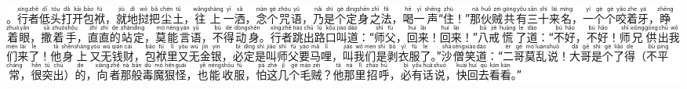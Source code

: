 </ruby>。<ruby>行<rt>xíng</rt></ruby><ruby>者<rt>zhě</rt></ruby><ruby>低<rt>dī</rt></ruby><ruby>头<rt>tóu</rt></ruby><ruby>打<rt>dǎ</rt></ruby><ruby>开<rt>kāi</rt></ruby><ruby>包<rt>bāo</rt></ruby><ruby>袱<rt>fú</rt></ruby>，<ruby>就<rt>jiù</rt></ruby><ruby>地<rt>dì</rt></ruby><ruby>挝<rt>wō</rt></ruby><ruby>把<rt>bǎ</rt></ruby><ruby>尘<rt>chén</rt></ruby><ruby>土<rt>tǔ</rt></ruby>，<ruby>往<rt>wǎng</rt></ruby><ruby>上<rt>shàng</rt></ruby><ruby>一<rt>yī</rt></ruby><ruby>洒<rt>sǎ</rt></ruby>，<ruby>念<rt>niàn</rt></ruby><ruby>个<rt>gè</rt></ruby><ruby>咒<rt>zhòu</rt></ruby><ruby>语<rt>yǔ</rt></ruby>，<ruby>乃<rt>nǎi</rt></ruby><ruby>是<rt>shì</rt></ruby><ruby>个<rt>gè</rt></ruby><ruby>定<rt>dìng</rt></ruby><ruby>身<rt>shēn</rt></ruby><ruby>之<rt>zhī</rt></ruby><ruby>法<rt>fǎ</rt></ruby>，<ruby>喝<rt>hē</rt></ruby><ruby>一<rt>yī</rt></ruby><ruby>声<rt>shēng</rt></ruby>“<ruby>住<rt>zhù</rt></ruby>！”<ruby>那<rt>nà</rt></ruby><ruby>伙<rt>huǒ</rt></ruby><ruby>贼<rt>zéi</rt></ruby><ruby>共<rt>gòng</rt></ruby><ruby>有<rt>yǒu</rt></ruby><ruby>三<rt>sān</rt></ruby><ruby>十<rt>shí</rt></ruby><ruby>来<rt>lái</rt></ruby><ruby>名<rt>míng</rt></ruby>，<ruby>一<rt>yí</rt></ruby><ruby>个<rt>gè</rt></ruby><ruby>个<rt>gè</rt></ruby><ruby>咬<rt>yǎo</rt></ruby><ruby>着<rt>zhe</rt></ruby><ruby>牙<rt>yá</rt></ruby>，<ruby>睁<rt>zhēng</rt></ruby><ruby>着<rt>zhuó</rt></ruby><ruby>眼<rt>yǎn</rt></ruby>，<ruby>撒<rt>sā</rt></ruby><ruby>着<rt>zhuó</rt></ruby><ruby>手<rt>shǒu</rt></ruby>，<ruby>直<rt>zhí</rt></ruby><ruby>直<rt>zhí</rt></ruby><ruby>的<rt>de</rt></ruby><ruby>站<rt>zhàn</rt></ruby><ruby>定<rt>dìng</rt></ruby>，<ruby>莫<rt>mò</rt></ruby><ruby>能<rt>néng</rt></ruby><ruby>言<rt>yán</rt></ruby><ruby>语<rt>yǔ</rt></ruby>，<ruby>不<rt>bù</rt></ruby><ruby>得<rt>dé</rt></ruby><ruby>动<rt>dòng</rt></ruby><ruby>身<rt>shēn</rt></ruby>。<ruby>行<rt>xíng</rt></ruby><ruby>者<rt>zhě</rt></ruby><ruby>跳<rt>tiào</rt></ruby><ruby>出<rt>chū</rt></ruby><ruby>路<rt>lù</rt></ruby><ruby>口<rt>kǒu</rt></ruby><ruby>叫<rt>jiào</rt></ruby><ruby>道<rt>dào</rt></ruby>：“<ruby>师<rt>shī</rt></ruby><ruby>父<rt>fù</rt></ruby>，<ruby>回<rt>huí</rt></ruby><ruby>来<rt>lái</rt></ruby>！<ruby>回<rt>huí</rt></ruby><ruby>来<rt>lái</rt></ruby>！”<ruby>八<rt>bā</rt></ruby><ruby>戒<rt>jiè</rt></ruby><ruby>慌<rt>huāng</rt></ruby><ruby>了<rt>le</rt></ruby><ruby>道<rt>dào</rt></ruby>：“<ruby>不<rt>bù</rt></ruby><ruby>好<rt>hǎo</rt></ruby>，<ruby>不<rt>bù</rt></ruby><ruby>好<rt>hǎo</rt></ruby>！<ruby>师<rt>shī</rt></ruby><ruby>兄<rt>xiōng</rt></ruby><ruby>供<rt>gōng</rt></ruby><ruby>出<rt>chū</rt></ruby><ruby>我<rt>wǒ</rt></ruby><ruby>们<rt>men</rt></ruby><ruby>来<rt>lái</rt></ruby><ruby>了<rt>le</rt></ruby>！<ruby>他<rt>tā</rt></ruby><ruby>身<rt>shēn</rt></ruby><ruby>上<rt>shàng</rt></ruby><ruby>又<rt>yòu</rt></ruby><ruby>无<rt>wú</rt></ruby><ruby>钱<rt>qián</rt></ruby><ruby>财<rt>cái</rt></ruby>，<ruby>包<rt>bāo</rt></ruby><ruby>袱<rt>fú</rt></ruby><ruby>里<rt>lǐ</rt></ruby><ruby>又<rt>yòu</rt></ruby><ruby>无<rt>wú</rt></ruby><ruby>金<rt>jīn</rt></ruby><ruby>银<rt>yín</rt></ruby>，<ruby>必<rt>bì</rt></ruby><ruby>定<rt>dìng</rt></ruby><ruby>是<rt>shì</rt></ruby><ruby>叫<rt>jiào</rt></ruby><ruby>师<rt>shī</rt></ruby><ruby>父<rt>fù</rt></ruby><ruby>要<rt>yào</rt></ruby><ruby>马<rt>mǎ</rt></ruby><ruby>哩<rt>lī</rt></ruby>，<ruby>叫<rt>jiào</rt></ruby><ruby>我<rt>wǒ</rt></ruby><ruby>们<rt>men</rt></ruby><ruby>是<rt>shì</rt></ruby><ruby>剥<rt>bō</rt></ruby><ruby>衣<rt>yī</rt></ruby><ruby>服<rt>fú</rt></ruby><ruby>了<rt>le</rt></ruby>。”<ruby>沙<rt>shā</rt></ruby><ruby>僧<rt>sēng</rt></ruby><ruby>笑<rt>xiào</rt></ruby><ruby>道<rt>dào</rt></ruby>：“<ruby>二<rt>èr</rt></ruby><ruby>哥<rt>gē</rt></ruby><ruby>莫<rt>mò</rt></ruby><ruby>乱<rt>luàn</rt></ruby><ruby>说<rt>shuō</rt></ruby>！<ruby>大<rt>dà</rt></ruby><ruby>哥<rt>gē</rt></ruby><ruby>是<rt>shì</rt></ruby><ruby>个<rt>gè</rt></ruby><ruby>了<rt>liǎo</rt></ruby><ruby>得<rt>de</rt></ruby>（<ruby>不<rt>bù</rt></ruby><ruby>平<rt>píng</rt></ruby><ruby>常<rt>cháng</rt></ruby>，<ruby>很<rt>hěn</rt></ruby><ruby>突<rt>tū</rt></ruby><ruby>出<rt>chū</rt></ruby>）<ruby>的<rt>de</rt></ruby>，<ruby>向<rt>xiàng</rt></ruby><ruby>者<rt>zhě</rt></ruby><ruby>那<rt>nà</rt></ruby><ruby>般<rt>bān</rt></ruby><ruby>毒<rt>dú</rt></ruby><ruby>魔<rt>mó</rt></ruby><ruby>狠<rt>hěn</rt></ruby><ruby>怪<rt>guài</rt></ruby>，<ruby>也<rt>yě</rt></ruby><ruby>能<rt>néng</rt></ruby><ruby>收<rt>shōu</rt></ruby><ruby>服<rt>fú</rt></ruby>，<ruby>怕<rt>pà</rt></ruby><ruby>这<rt>zhè</rt></ruby><ruby>几<rt>jǐ</rt></ruby><ruby>个<rt>gè</rt></ruby><ruby>毛<rt>máo</rt></ruby><ruby>贼<rt>zéi</rt></ruby>？<ruby>他<rt>tā</rt></ruby><ruby>那<rt>nà</rt></ruby><ruby>里<rt>lǐ</rt></ruby><ruby>招<rt>zhāo</rt></ruby><ruby>呼<rt>hū</rt></ruby>，<ruby>必<rt>bì</rt></ruby><ruby>有<rt>yǒu</rt></ruby><ruby>话<rt>huà</rt></ruby><ruby>说<rt>shuō</rt></ruby>，<ruby>快<rt>kuài</rt></ruby><ruby>回<rt>huí</rt></ruby><ruby>去<rt>qù</rt></ruby><ruby>看<rt>kàn</rt></ruby><ruby>看<rt>kàn</rt></ruby>。”

